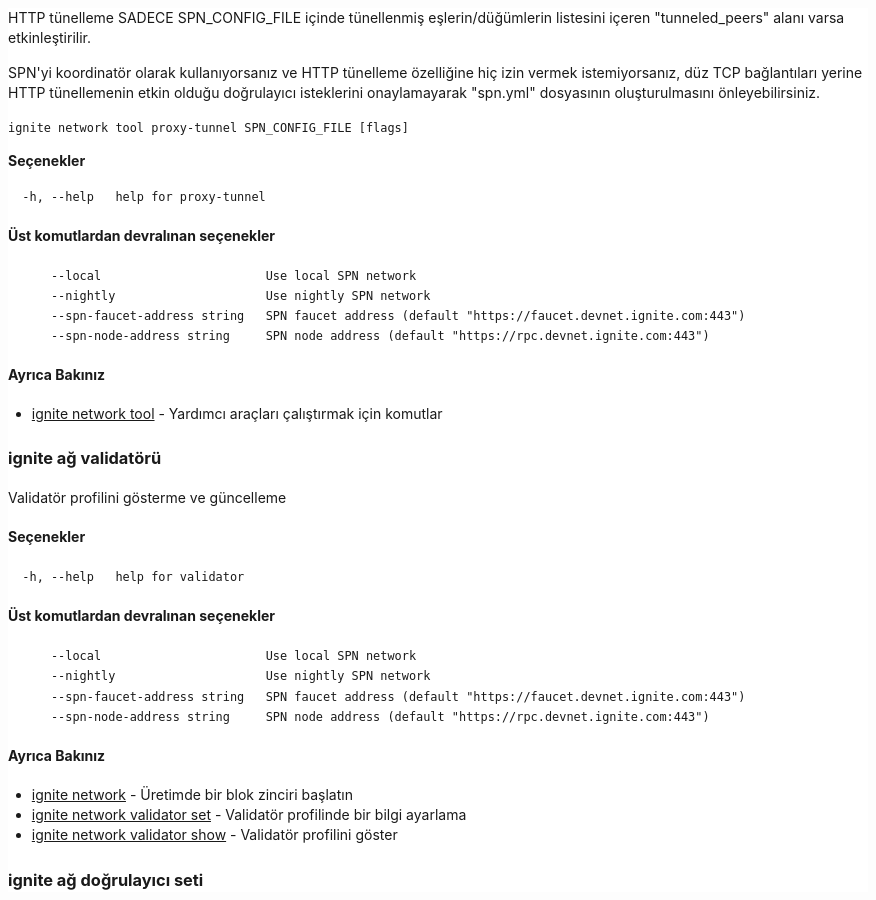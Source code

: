 HTTP tünelleme SADECE SPN\_CONFIG\_FILE içinde tünellenmiş eşlerin/düğümlerin listesini içeren "tunneled\_peers" alanı varsa etkinleştirilir.

SPN'yi koordinatör olarak kullanıyorsanız ve HTTP tünelleme özelliğine hiç izin vermek istemiyorsanız, düz TCP bağlantıları yerine HTTP tünellemenin etkin olduğu doğrulayıcı isteklerini onaylamayarak "spn.yml" dosyasının oluşturulmasını önleyebilirsiniz.

```
ignite network tool proxy-tunnel SPN_CONFIG_FILE [flags]
```

**Seçenekler**

```
  -h, --help   help for proxy-tunnel
```

#### Üst komutlardan devralınan seçenekler

```
      --local                       Use local SPN network
      --nightly                     Use nightly SPN network
      --spn-faucet-address string   SPN faucet address (default "https://faucet.devnet.ignite.com:443")
      --spn-node-address string     SPN node address (default "https://rpc.devnet.ignite.com:443")
```

#### Ayrıca Bakınız

* [ignite network tool](broken-reference) - Yardımcı araçları çalıştırmak için komutlar

### ignite ağ validatörü

Validatör profilini gösterme ve güncelleme

#### Seçenekler

```
  -h, --help   help for validator
```

#### Üst komutlardan devralınan seçenekler

```
      --local                       Use local SPN network
      --nightly                     Use nightly SPN network
      --spn-faucet-address string   SPN faucet address (default "https://faucet.devnet.ignite.com:443")
      --spn-node-address string     SPN node address (default "https://rpc.devnet.ignite.com:443")
```

#### Ayrıca Bakınız

* [ignite network](broken-reference) - Üretimde bir blok zinciri başlatın
* [ignite network validator set](broken-reference) - Validatör profilinde bir bilgi ayarlama
* [ignite network validator show](broken-reference) - Validatör profilini göster

### ignite ağ doğrulayıcı seti
